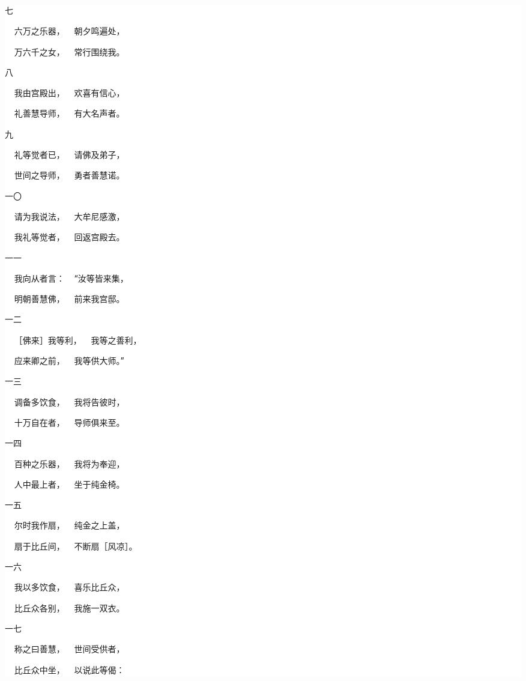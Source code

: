 七

&nbsp;&nbsp;&nbsp;&nbsp;六万之乐器，&nbsp;&nbsp;&nbsp;&nbsp;朝夕鸣遍处，

&nbsp;&nbsp;&nbsp;&nbsp;万六千之女，&nbsp;&nbsp;&nbsp;&nbsp;常行围绕我。

八

&nbsp;&nbsp;&nbsp;&nbsp;我由宫殿出，&nbsp;&nbsp;&nbsp;&nbsp;欢喜有信心，

&nbsp;&nbsp;&nbsp;&nbsp;礼善慧导师，&nbsp;&nbsp;&nbsp;&nbsp;有大名声者。

九

&nbsp;&nbsp;&nbsp;&nbsp;礼等觉者已，&nbsp;&nbsp;&nbsp;&nbsp;请佛及弟子，

&nbsp;&nbsp;&nbsp;&nbsp;世间之导师，&nbsp;&nbsp;&nbsp;&nbsp;勇者善慧诺。

一〇

&nbsp;&nbsp;&nbsp;&nbsp;请为我说法，&nbsp;&nbsp;&nbsp;&nbsp;大牟尼感激，

&nbsp;&nbsp;&nbsp;&nbsp;我礼等觉者，&nbsp;&nbsp;&nbsp;&nbsp;回返宫殿去。

一一

&nbsp;&nbsp;&nbsp;&nbsp;我向从者言：&nbsp;&nbsp;&nbsp;&nbsp;“汝等皆来集，

&nbsp;&nbsp;&nbsp;&nbsp;明朝善慧佛，&nbsp;&nbsp;&nbsp;&nbsp;前来我宫邸。

一二

&nbsp;&nbsp;&nbsp;&nbsp;［佛来］我等利，&nbsp;&nbsp;&nbsp;&nbsp;我等之善利，

&nbsp;&nbsp;&nbsp;&nbsp;应来卿之前，&nbsp;&nbsp;&nbsp;&nbsp;我等供大师。”

一三

&nbsp;&nbsp;&nbsp;&nbsp;调备多饮食，&nbsp;&nbsp;&nbsp;&nbsp;我将告彼时，

&nbsp;&nbsp;&nbsp;&nbsp;十万自在者，&nbsp;&nbsp;&nbsp;&nbsp;导师俱来至。

一四

&nbsp;&nbsp;&nbsp;&nbsp;百种之乐器，&nbsp;&nbsp;&nbsp;&nbsp;我将为奉迎，

&nbsp;&nbsp;&nbsp;&nbsp;人中最上者，&nbsp;&nbsp;&nbsp;&nbsp;坐于纯金椅。

一五

&nbsp;&nbsp;&nbsp;&nbsp;尔时我作扇，&nbsp;&nbsp;&nbsp;&nbsp;纯金之上盖，

&nbsp;&nbsp;&nbsp;&nbsp;扇于比丘间，&nbsp;&nbsp;&nbsp;&nbsp;不断扇［风凉］。

一六

&nbsp;&nbsp;&nbsp;&nbsp;我以多饮食，&nbsp;&nbsp;&nbsp;&nbsp;喜乐比丘众，

&nbsp;&nbsp;&nbsp;&nbsp;比丘众各别，&nbsp;&nbsp;&nbsp;&nbsp;我施一双衣。

一七

&nbsp;&nbsp;&nbsp;&nbsp;称之曰善慧，&nbsp;&nbsp;&nbsp;&nbsp;世间受供者，

&nbsp;&nbsp;&nbsp;&nbsp;比丘众中坐，&nbsp;&nbsp;&nbsp;&nbsp;以说此等偈：
